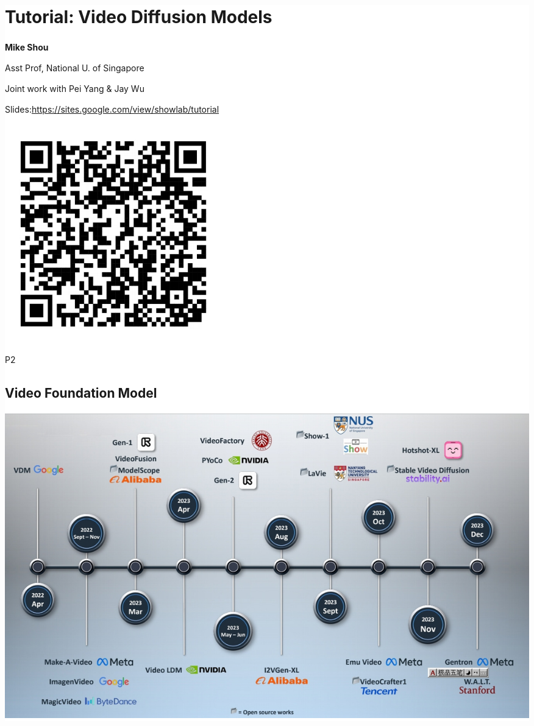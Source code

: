 # Tutorial: Video Diffusion Models

**Mike Shou**   

Asst Prof, National U. of Singapore   

Joint work with Pei Yang & Jay Wu   

Slides:<https://sites.google.com/view/showlab/tutorial> 

![](./assets/08-001.png)


P2  
## Video Foundation Model  

![](./assets/08-01.png)

